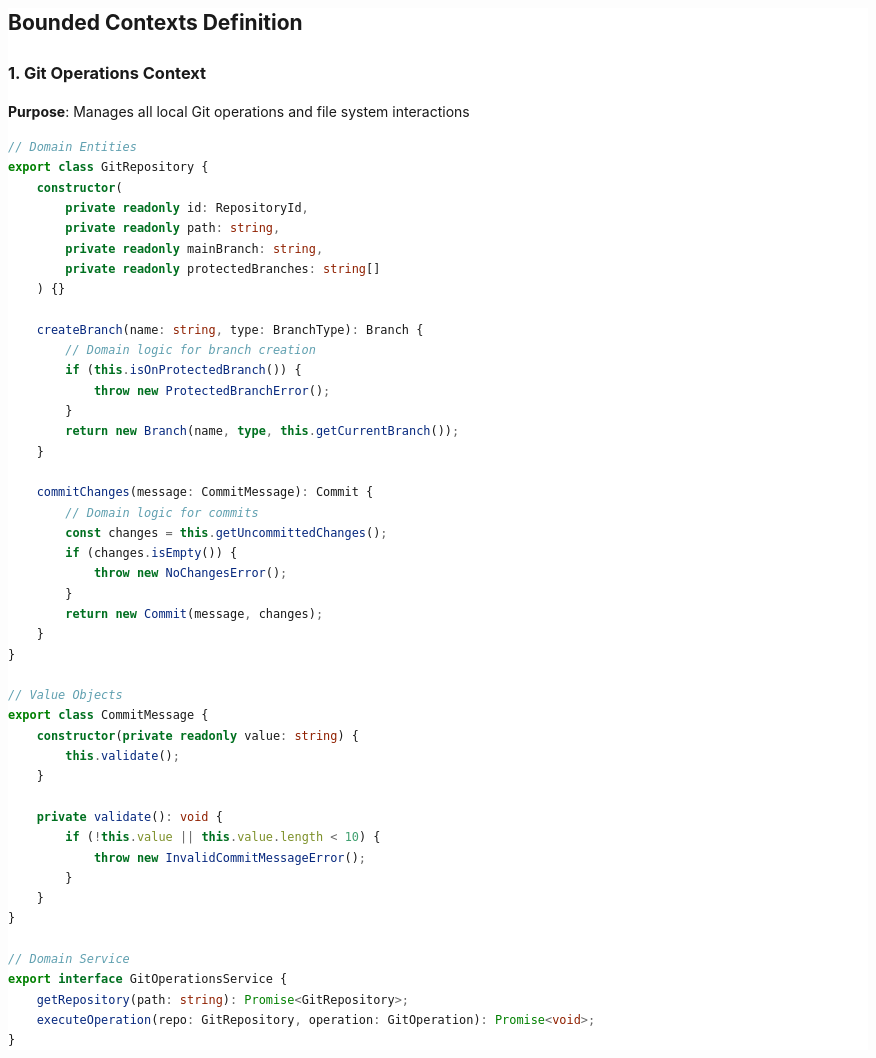 ## Bounded Contexts Definition

### 1. Git Operations Context
**Purpose**: Manages all local Git operations and file system interactions

```typescript
// Domain Entities
export class GitRepository {
    constructor(
        private readonly id: RepositoryId,
        private readonly path: string,
        private readonly mainBranch: string,
        private readonly protectedBranches: string[]
    ) {}

    createBranch(name: string, type: BranchType): Branch {
        // Domain logic for branch creation
        if (this.isOnProtectedBranch()) {
            throw new ProtectedBranchError();
        }
        return new Branch(name, type, this.getCurrentBranch());
    }

    commitChanges(message: CommitMessage): Commit {
        // Domain logic for commits
        const changes = this.getUncommittedChanges();
        if (changes.isEmpty()) {
            throw new NoChangesError();
        }
        return new Commit(message, changes);
    }
}

// Value Objects
export class CommitMessage {
    constructor(private readonly value: string) {
        this.validate();
    }

    private validate(): void {
        if (!this.value || this.value.length < 10) {
            throw new InvalidCommitMessageError();
        }
    }
}

// Domain Service
export interface GitOperationsService {
    getRepository(path: string): Promise<GitRepository>;
    executeOperation(repo: GitRepository, operation: GitOperation): Promise<void>;
}
```
